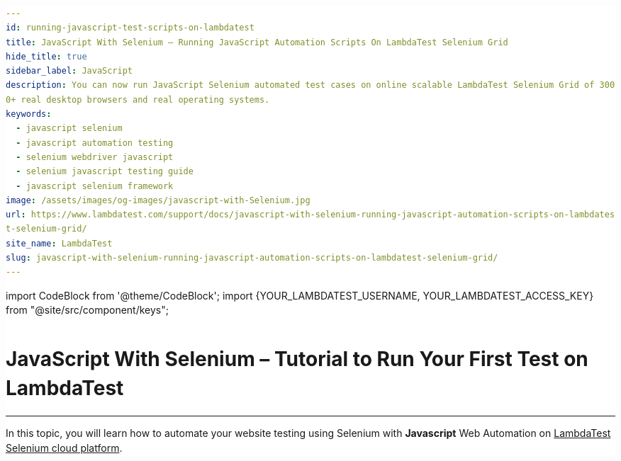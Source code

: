 ```yaml
---
id: running-javascript-test-scripts-on-lambdatest
title: JavaScript With Selenium – Running JavaScript Automation Scripts On LambdaTest Selenium Grid
hide_title: true
sidebar_label: JavaScript
description: You can now run JavaScript Selenium automated test cases on online scalable LambdaTest Selenium Grid of 3000+ real desktop browsers and real operating systems.
keywords:
  - javascript selenium
  - javascript automation testing
  - selenium webdriver javascript
  - selenium javascript testing guide
  - javascript selenium framework
image: /assets/images/og-images/javascript-with-Selenium.jpg 
url: https://www.lambdatest.com/support/docs/javascript-with-selenium-running-javascript-automation-scripts-on-lambdatest-selenium-grid/
site_name: LambdaTest
slug: javascript-with-selenium-running-javascript-automation-scripts-on-lambdatest-selenium-grid/
---
```


import CodeBlock from '@theme/CodeBlock';
import {YOUR_LAMBDATEST_USERNAME, YOUR_LAMBDATEST_ACCESS_KEY} from "@site/src/component/keys";

<script type="application/ld+json"
      dangerouslySetInnerHTML={{ __html: JSON.stringify({
       "@context": "https://schema.org",
        "@type": "BreadcrumbList",
        "itemListElement": [{
          "@type": "ListItem",
          "position": 1,
          "name": "Home",
          "item": "https://www.lambdatest.com"
        },{
          "@type": "ListItem",
          "position": 2,
          "name": "Support",
          "item": "https://www.lambdatest.com/support/docs/"
        },{
          "@type": "ListItem",
          "position": 3,
          "name": "JavaScript with Selenium",
          "item": "https://www.lambdatest.com/support/docs/javascript-with-selenium-running-javascript-automation-scripts-on-lambdatest-selenium-grid/"
        }]
      })
    }}
></script>

# JavaScript With Selenium – Tutorial to Run Your First Test on LambdaTest
* * *
In this topic, you will learn how to automate your website testing using Selenium with **Javascript** Web Automation on [LambdaTest Selenium cloud platform](https://www.lambdatest.com/selenium-automation).

